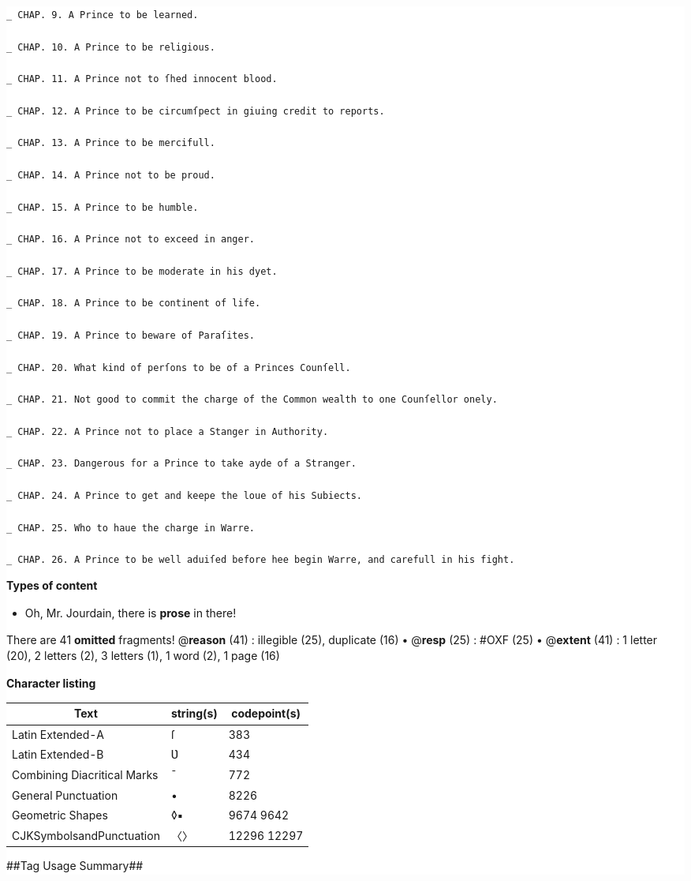     _ CHAP. 9. A Prince to be learned.

    _ CHAP. 10. A Prince to be religious.

    _ CHAP. 11. A Prince not to ſhed innocent blood.

    _ CHAP. 12. A Prince to be circumſpect in giuing credit to reports.

    _ CHAP. 13. A Prince to be mercifull.

    _ CHAP. 14. A Prince not to be proud.

    _ CHAP. 15. A Prince to be humble.

    _ CHAP. 16. A Prince not to exceed in anger.

    _ CHAP. 17. A Prince to be moderate in his dyet.

    _ CHAP. 18. A Prince to be continent of life.

    _ CHAP. 19. A Prince to beware of Paraſites.

    _ CHAP. 20. What kind of perſons to be of a Princes Counſell.

    _ CHAP. 21. Not good to commit the charge of the Common wealth to one Counſellor onely.

    _ CHAP. 22. A Prince not to place a Stanger in Authority.

    _ CHAP. 23. Dangerous for a Prince to take ayde of a Stranger.

    _ CHAP. 24. A Prince to get and keepe the loue of his Subiects.

    _ CHAP. 25. Who to haue the charge in Warre.

    _ CHAP. 26. A Prince to be well aduiſed before hee begin Warre, and carefull in his fight.

**Types of content**

  * Oh, Mr. Jourdain, there is **prose** in there!

There are 41 **omitted** fragments! 
 @__reason__ (41) : illegible (25), duplicate (16)  •  @__resp__ (25) : #OXF (25)  •  @__extent__ (41) : 1 letter (20), 2 letters (2), 3 letters (1), 1 word (2), 1 page (16)

**Character listing**


|Text|string(s)|codepoint(s)|
|---|---|---|
|Latin Extended-A|ſ|383|
|Latin Extended-B|Ʋ|434|
|Combining             Diacritical Marks|̄|772|
|General Punctuation|•|8226|
|Geometric Shapes|◊▪|9674 9642|
|CJKSymbolsandPunctuation|〈〉|12296 12297|

##Tag Usage Summary##
